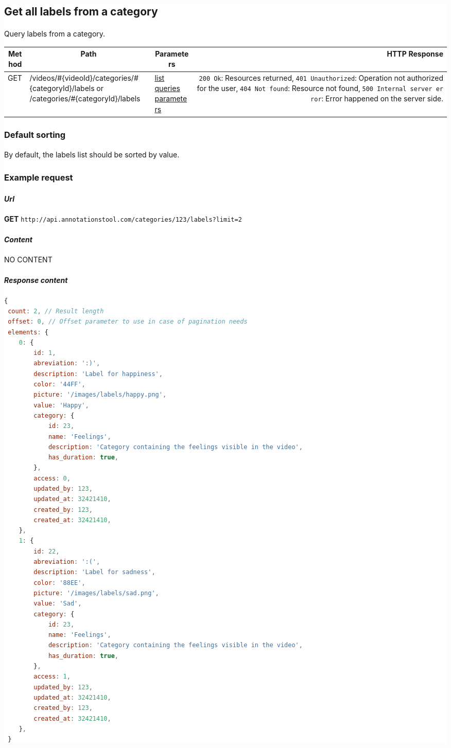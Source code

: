 ## Get all labels from a category<a name="getAll"/>

Query labels from a category. 

| Method | Path | Parameters | HTTP Response |
| ------ | ------ | ----- | -----: |
|  GET  |  /videos/#{videoId}/categories/#{categoryId}/labels or /categories/#{categoryId}/labels | [list queries parameters](rest-api.md#wiki-listparam) | `200 Ok`: Resources returned, `401 Unauthorized`: Operation not authorized for the user, `404 Not found`: Resource not found, `500 Internal server error`: Error happened on the server side. |

### Default sorting 

By default, the labels list should be sorted by value. 

### Example request
#### _Url_
**GET** `http://api.annotationstool.com/categories/123/labels?limit=2`
#### _Content_
NO CONTENT
#### _Response content_
```javascript
{
 count: 2, // Result length
 offset: 0, // Offset parameter to use in case of pagination needs
 elements: {
    0: {
 		id: 1,
 		abreviation: ':)', 
 		description: 'Label for happiness',
 		color: '44FF',
 		picture: '/images/labels/happy.png',
 		value: 'Happy',
 		category: {
 			id: 23,
 			name: 'Feelings', 
 			description: 'Category containing the feelings visible in the video',
 			has_duration: true,
 		},
 		access: 0,
 		updated_by: 123,
 		updated_at: 32421410,
 		created_by: 123,
 		created_at: 32421410, 
	},
    1: {
 		id: 22,
 		abreviation: ':(', 
 		description: 'Label for sadness',
 		color: '88EE',
 		picture: '/images/labels/sad.png',
 		value: 'Sad',
 		category: {
 			id: 23,
 			name: 'Feelings', 
 			description: 'Category containing the feelings visible in the video',
 			has_duration: true,
 		},
 		access: 1,
 		updated_by: 123,
 		updated_at: 32421410,
 		created_by: 123,
 		created_at: 32421410, 
	},
 }
```